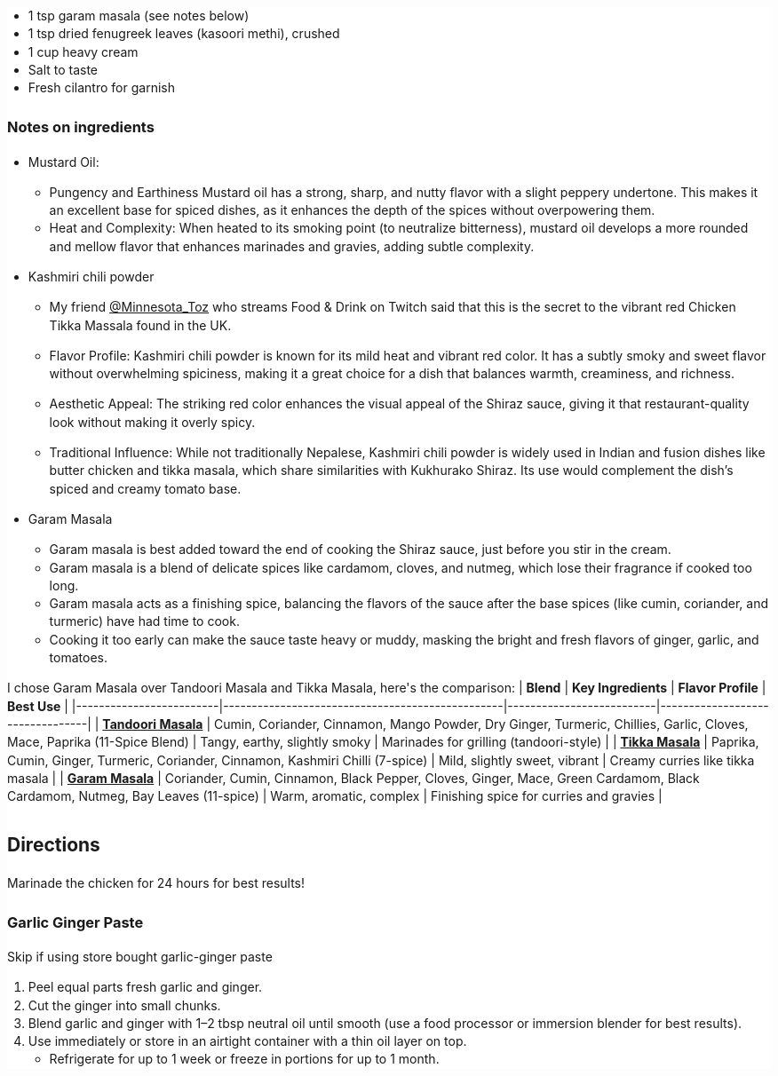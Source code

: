 - 1 tsp garam masala (see notes below)
- 1 tsp dried fenugreek leaves (kasoori methi), crushed
- 1 cup heavy cream
- Salt to taste
- Fresh cilantro for garnish

### Notes on ingredients
- Mustard Oil:
    - Pungency and Earthiness Mustard oil has a strong, sharp, and nutty flavor with a slight peppery undertone. This makes it an excellent base for spiced dishes, as it enhances the depth of the spices without overpowering them.
    - Heat and Complexity: When heated to its smoking point (to neutralize bitterness), mustard oil develops a more rounded and mellow flavor that enhances marinades and gravies, adding subtle complexity.
- Kashmiri chili powder
    - My friend [@Minnesota_Toz](https://www.twitch.tv/minnesota_toz) who streams Food & Drink on Twitch said that this is the secret to the vibrant red Chicken Tikka Massala found in the UK.

    - Flavor Profile: Kashmiri chili powder is known for its mild heat and vibrant red color.
    It has a subtly smoky and sweet flavor without overwhelming spiciness, making it a great choice for a dish that balances warmth, creaminess, and richness.

    - Aesthetic Appeal: The striking red color enhances the visual appeal of the Shiraz sauce, giving it that restaurant-quality look without making it overly spicy.

    - Traditional Influence: While not traditionally Nepalese, Kashmiri chili powder is widely used in Indian and fusion dishes like butter chicken and tikka masala, which share similarities with Kukhurako Shiraz. Its use would complement the dish’s spiced and creamy tomato base.

- Garam Masala
    - Garam masala is best added toward the end of cooking the Shiraz sauce, just before you stir in the cream.
    - Garam masala is a blend of delicate spices like cardamom, cloves, and nutmeg, which lose their fragrance if cooked too long.
    - Garam masala acts as a finishing spice, balancing the flavors of the sauce after the base spices (like cumin, coriander, and turmeric) have had time to cook.
    - Cooking it too early can make the sauce taste heavy or muddy, masking the bright and fresh flavors of ginger, garlic, and tomatoes.

I chose Garam Masala over Tandoori Masala and Tikka Masala, here's the comparison:
| **Blend**              | **Key Ingredients**                              | **Flavor Profile**       | **Best Use**                    |
|-------------------------|-------------------------------------------------|--------------------------|---------------------------------|
| [**Tandoori Masala**](https://www.amazon.com/Rani-Tandoori-Masala-Natural-Indian/dp/B077KHB3BH)     | Cumin, Coriander, Cinnamon, Mango Powder, Dry Ginger, Turmeric, Chillies, Garlic, Cloves, Mace, Paprika (11-Spice Blend) | Tangy, earthy, slightly smoky | Marinades for grilling (tandoori-style) |
| [**Tikka Masala**](https://www.amazon.com/Rani-Tikka-Masala-Indian-Colors/dp/B077K9KZNG)        | Paprika, Cumin, Ginger, Turmeric, Coriander, Cinnamon, Kashmiri Chilli (7-spice) | Mild, slightly sweet, vibrant | Creamy curries like tikka masala |
| [**Garam Masala**](https://www.amazon.com/Rani-Garam-Masala-Indian-Spice/dp/B00309S13Q)        | Coriander, Cumin, Cinnamon, Black Pepper, Cloves, Ginger, Mace, Green Cardamom, Black Cardamom, Nutmeg, Bay Leaves (11-spice) | Warm, aromatic, complex | Finishing spice for curries and gravies |


## Directions

Marinade the chicken for 24 hours for best results!

### Garlic Ginger Paste
Skip if using store bought garlic-ginger paste
1. Peel equal parts fresh garlic and ginger.  
2. Cut the ginger into small chunks.  
3. Blend garlic and ginger with 1–2 tbsp neutral oil until smooth (use a food processor or immersion blender for best results).
4. Use immediately or store in an airtight container with a thin oil layer on top.  
   - Refrigerate for up to 1 week or freeze in portions for up to 1 month.
